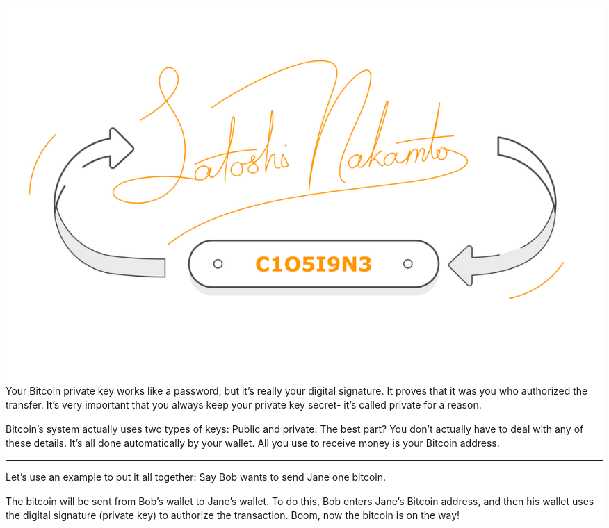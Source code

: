 ![](/img/start/15.svg)

Your Bitcoin private key works like a password, but it’s really your digital signature. It proves that it was you who authorized the transfer. It’s very important that you always keep your private key secret- it’s called private for a reason.  
  
Bitcoin’s system actually uses two types of keys: Public and private. The best part? You don’t actually have to deal with any of these details. It’s all done automatically by your wallet. All you use to receive money is your Bitcoin address.

---

Let’s use an example to put it all together: Say Bob wants to send Jane one bitcoin.  
  
The bitcoin will be sent from Bob’s wallet to Jane’s wallet. To do this, Bob enters Jane’s Bitcoin address, and then his wallet uses the digital signature (private key) to authorize the transaction. Boom, now the bitcoin is on the way!

